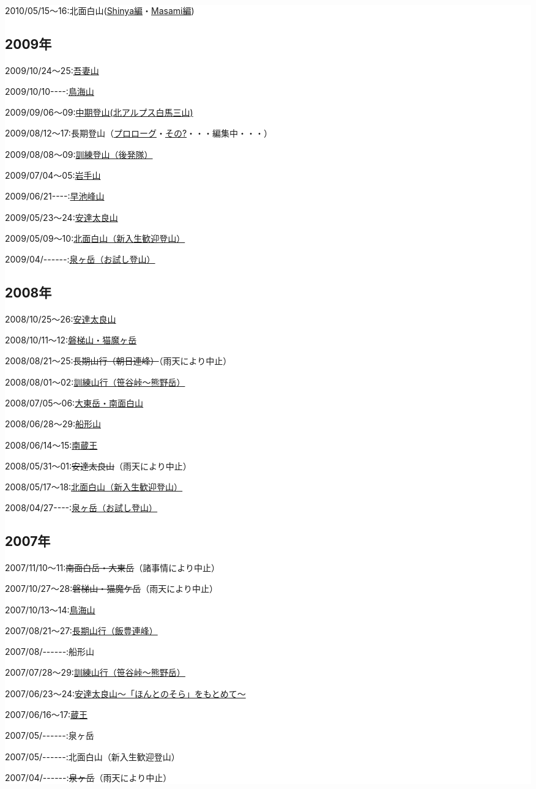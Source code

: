 2010/05/15～16:北面白山([Shinya編](2010/Omoshiroyama.Shinya/2010.omosiroyama.html)・[Masami編](2010/Omoshiroyama/2010.5omo_masami.html))

## 2009年

2009/10/24～25:[吾妻山](2009/Azumayama/2009.azumayamaa.html)

2009/10/10----:[鳥海山](2009/Choukaisan/09.10.10choukai.html)

2009/09/06～09:[中期登山(北アルプス白馬三山)](2009/Chuki.shirouma/09.9tyuuki.shirouma.html)

2009/08/12～17:長期登山（[プロローグ](2009/Choki/tyoukisono1.html)・[その?](2009/Chouki/2009.choukitozan.html)・・・編集中・・・）

2009/08/08～09:[訓練登山（後発隊）](2009/Kunren/2009.10.kunnrenn.html)

2009/07/04～05:[岩手山](2009/Iwatesan/iwatesan2009.html)

2009/06/21----:[早池峰山](2009/Hayachine/20090621.hayatine.html)

2009/05/23～24:[安達太良山](2009/Adatara.Masami/200905.adatara.html)

2009/05/09～10:[北面白山（新入生歓迎登山）](2009/Kitaomoshiro/20090509kitaomoshiro.html)

2009/04/------:[泉ヶ岳（お試し登山）](2009/Izumi/2009.izumi.html)

## 2008年

2008/10/25～26:[安達太良山](2008/Adatara/2008adatara.html)

2008/10/11～12:[磐梯山・猫魔ヶ岳](2008/NekomaBandai/2008nekomabandai.html)

2008/08/21～25:~~長期山行（朝日連峰）~~（雨天により中止）

2008/08/01～02:[訓練山行（笹谷峠～熊野岳）](2008/Kunren/2008.kunnrenn.html)

2008/07/05～06:[大東岳・南面白山](2008/SouthOmoshiro/2008.minamiomosiro.html)

2008/06/28～29:[船形山](2008/Funagata/2008.hunagata.html)

2008/06/14～15:[南蔵王](2008/SouthZao/2008.06.minamizao.html)

2008/05/31～01:~~安達太良山~~（雨天により中止）

2008/05/17～18:[北面白山（新入生歓迎登山）](2008/Omoshiroyama/2008.omoshiroyama.html)

2008/04/27----:[泉ヶ岳（お試し登山）](2008/Izumi/2008.izumi.html)

## 2007年

2007/11/10～11:~~南面白岳・大東岳~~（諸事情により中止）

2007/10/27～28:~~磐梯山・猫魔ケ岳~~（雨天により中止）

2007/10/13～14:[鳥海山](2007/Choukai/2007.10tyoukai.html)

2007/08/21～27:[長期山行（飯豊連峰）](2007/Iide/2007.08.iide.html)

2007/08/------:船形山

2007/07/28～29:[訓練山行（笹谷峠～熊野岳）](2007/Kunren/20070728kunren.html)

2007/06/23～24:[安達太良山～「ほんとのそら」をもとめて～](2007/Adatara/20070623adatara.html)

2007/06/16～17:[蔵王](2007/Zao/2007.6.16zao.html)

2007/05/------:泉ヶ岳

2007/05/------:北面白山（新入生歓迎登山）

2007/04/------:~~泉ヶ岳~~（雨天により中止）
